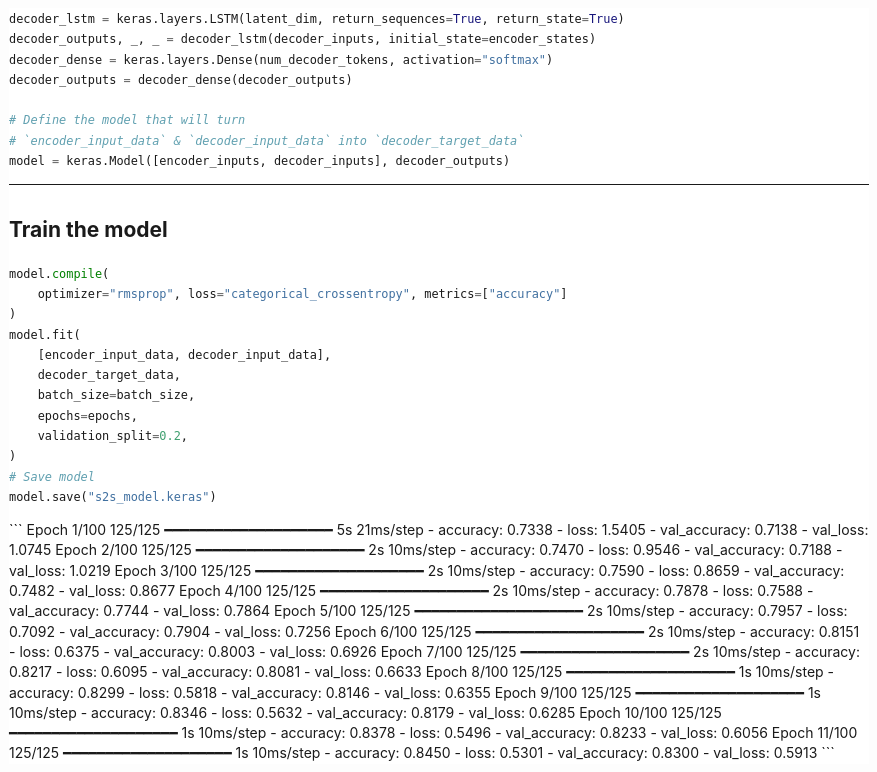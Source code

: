 ```python
decoder_lstm = keras.layers.LSTM(latent_dim, return_sequences=True, return_state=True)
decoder_outputs, _, _ = decoder_lstm(decoder_inputs, initial_state=encoder_states)
decoder_dense = keras.layers.Dense(num_decoder_tokens, activation="softmax")
decoder_outputs = decoder_dense(decoder_outputs)

# Define the model that will turn
# `encoder_input_data` & `decoder_input_data` into `decoder_target_data`
model = keras.Model([encoder_inputs, decoder_inputs], decoder_outputs)
```

---
## Train the model


```python
model.compile(
    optimizer="rmsprop", loss="categorical_crossentropy", metrics=["accuracy"]
)
model.fit(
    [encoder_input_data, decoder_input_data],
    decoder_target_data,
    batch_size=batch_size,
    epochs=epochs,
    validation_split=0.2,
)
# Save model
model.save("s2s_model.keras")
```

<div class="k-default-codeblock">
```
Epoch 1/100
 125/125 ━━━━━━━━━━━━━━━━━━━━ 5s 21ms/step - accuracy: 0.7338 - loss: 1.5405 - val_accuracy: 0.7138 - val_loss: 1.0745
Epoch 2/100
 125/125 ━━━━━━━━━━━━━━━━━━━━ 2s 10ms/step - accuracy: 0.7470 - loss: 0.9546 - val_accuracy: 0.7188 - val_loss: 1.0219
Epoch 3/100
 125/125 ━━━━━━━━━━━━━━━━━━━━ 2s 10ms/step - accuracy: 0.7590 - loss: 0.8659 - val_accuracy: 0.7482 - val_loss: 0.8677
Epoch 4/100
 125/125 ━━━━━━━━━━━━━━━━━━━━ 2s 10ms/step - accuracy: 0.7878 - loss: 0.7588 - val_accuracy: 0.7744 - val_loss: 0.7864
Epoch 5/100
 125/125 ━━━━━━━━━━━━━━━━━━━━ 2s 10ms/step - accuracy: 0.7957 - loss: 0.7092 - val_accuracy: 0.7904 - val_loss: 0.7256
Epoch 6/100
 125/125 ━━━━━━━━━━━━━━━━━━━━ 2s 10ms/step - accuracy: 0.8151 - loss: 0.6375 - val_accuracy: 0.8003 - val_loss: 0.6926
Epoch 7/100
 125/125 ━━━━━━━━━━━━━━━━━━━━ 2s 10ms/step - accuracy: 0.8217 - loss: 0.6095 - val_accuracy: 0.8081 - val_loss: 0.6633
Epoch 8/100
 125/125 ━━━━━━━━━━━━━━━━━━━━ 1s 10ms/step - accuracy: 0.8299 - loss: 0.5818 - val_accuracy: 0.8146 - val_loss: 0.6355
Epoch 9/100
 125/125 ━━━━━━━━━━━━━━━━━━━━ 1s 10ms/step - accuracy: 0.8346 - loss: 0.5632 - val_accuracy: 0.8179 - val_loss: 0.6285
Epoch 10/100
 125/125 ━━━━━━━━━━━━━━━━━━━━ 1s 10ms/step - accuracy: 0.8378 - loss: 0.5496 - val_accuracy: 0.8233 - val_loss: 0.6056
Epoch 11/100
 125/125 ━━━━━━━━━━━━━━━━━━━━ 1s 10ms/step - accuracy: 0.8450 - loss: 0.5301 - val_accuracy: 0.8300 - val_loss: 0.5913
```